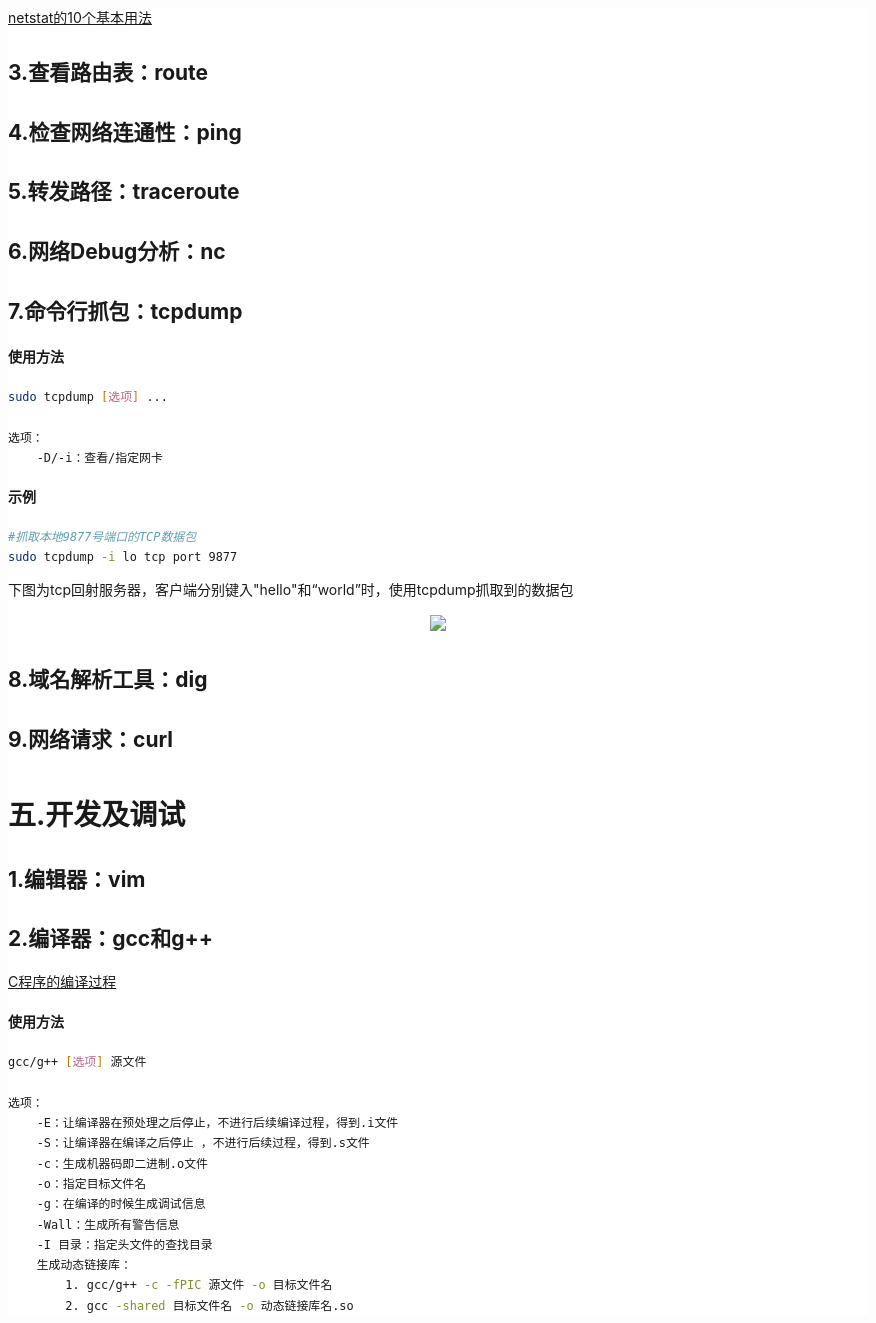 [netstat的10个基本用法](https://linux.cn/article-2434-1.html)

## 3.查看路由表：route

## 4.检查网络连通性：ping

## 5.转发路径：traceroute

## 6.网络Debug分析：nc

## 7.命令行抓包：tcpdump

#### 使用方法

```bash
sudo tcpdump [选项] ...

选项：
    -D/-i：查看/指定网卡
```

#### 示例

```bash
#抓取本地9877号端口的TCP数据包
sudo tcpdump -i lo tcp port 9877
```

下图为tcp回射服务器，客户端分别键入"hello"和“world”时，使用tcpdump抓取到的数据包

<div align="center"> <img src="../pic/linux-tcpdump-1.png"/> </div>

## 8.域名解析工具：dig

## 9.网络请求：curl

# 五.开发及调试

## 1.编辑器：vim

## 2.编译器：gcc和g++

[C程序的编译过程](https://www.cnblogs.com/CarpenterLee/p/5994681.html)

#### 使用方法

```bash
gcc/g++ [选项] 源文件

选项：
    -E：让编译器在预处理之后停止，不进行后续编译过程，得到.i文件
    -S：让编译器在编译之后停止 ，不进行后续过程，得到.s文件
    -c：生成机器码即二进制.o文件
    -o：指定目标文件名
    -g：在编译的时候生成调试信息
    -Wall：生成所有警告信息
    -I 目录：指定头文件的查找目录
    生成动态链接库：
        1. gcc/g++ -c -fPIC 源文件 -o 目标文件名
        2. gcc -shared 目标文件名 -o 动态链接库名.so
```
